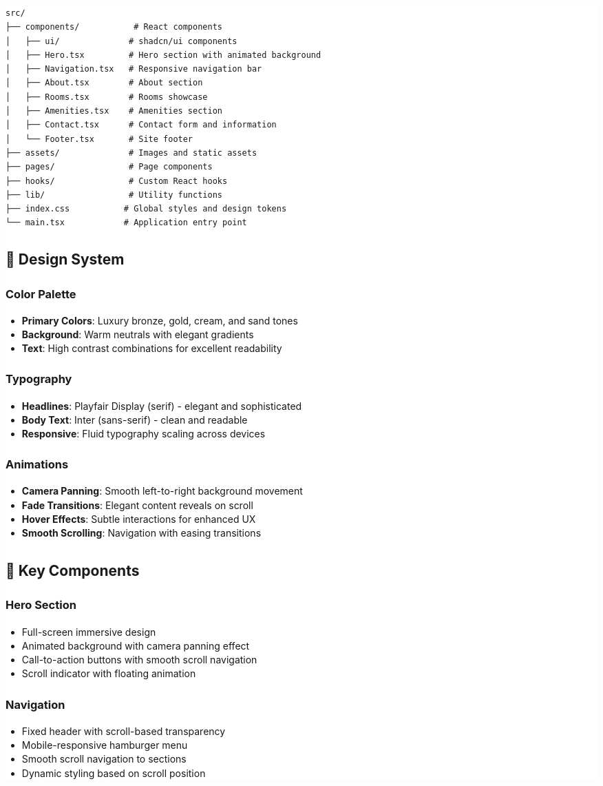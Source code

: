 ```
src/
├── components/           # React components
│   ├── ui/              # shadcn/ui components
│   ├── Hero.tsx         # Hero section with animated background
│   ├── Navigation.tsx   # Responsive navigation bar
│   ├── About.tsx        # About section
│   ├── Rooms.tsx        # Rooms showcase
│   ├── Amenities.tsx    # Amenities section
│   ├── Contact.tsx      # Contact form and information
│   └── Footer.tsx       # Site footer
├── assets/              # Images and static assets
├── pages/               # Page components
├── hooks/               # Custom React hooks
├── lib/                 # Utility functions
├── index.css           # Global styles and design tokens
└── main.tsx            # Application entry point
```

## 🎨 Design System

### Color Palette
- **Primary Colors**: Luxury bronze, gold, cream, and sand tones
- **Background**: Warm neutrals with elegant gradients
- **Text**: High contrast combinations for excellent readability

### Typography
- **Headlines**: Playfair Display (serif) - elegant and sophisticated
- **Body Text**: Inter (sans-serif) - clean and readable
- **Responsive**: Fluid typography scaling across devices

### Animations
- **Camera Panning**: Smooth left-to-right background movement
- **Fade Transitions**: Elegant content reveals on scroll
- **Hover Effects**: Subtle interactions for enhanced UX
- **Smooth Scrolling**: Navigation with easing transitions

## 🎯 Key Components

### Hero Section
- Full-screen immersive design
- Animated background with camera panning effect
- Call-to-action buttons with smooth scroll navigation
- Scroll indicator with floating animation

### Navigation
- Fixed header with scroll-based transparency
- Mobile-responsive hamburger menu
- Smooth scroll navigation to sections
- Dynamic styling based on scroll position
